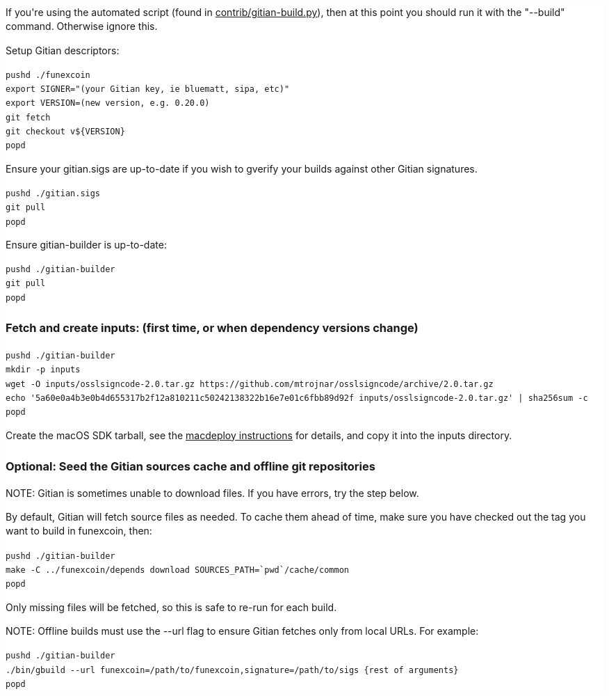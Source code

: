 If you're using the automated script (found in [contrib/gitian-build.py](/contrib/gitian-build.py)), then at this point you should run it with the "--build" command. Otherwise ignore this.

Setup Gitian descriptors:

    pushd ./funexcoin
    export SIGNER="(your Gitian key, ie bluematt, sipa, etc)"
    export VERSION=(new version, e.g. 0.20.0)
    git fetch
    git checkout v${VERSION}
    popd

Ensure your gitian.sigs are up-to-date if you wish to gverify your builds against other Gitian signatures.

    pushd ./gitian.sigs
    git pull
    popd

Ensure gitian-builder is up-to-date:

    pushd ./gitian-builder
    git pull
    popd

### Fetch and create inputs: (first time, or when dependency versions change)

    pushd ./gitian-builder
    mkdir -p inputs
    wget -O inputs/osslsigncode-2.0.tar.gz https://github.com/mtrojnar/osslsigncode/archive/2.0.tar.gz
    echo '5a60e0a4b3e0b4d655317b2f12a810211c50242138322b16e7e01c6fbb89d92f inputs/osslsigncode-2.0.tar.gz' | sha256sum -c
    popd

Create the macOS SDK tarball, see the [macdeploy instructions](/contrib/macdeploy/README.md#deterministic-macos-dmg-notes) for details, and copy it into the inputs directory.

### Optional: Seed the Gitian sources cache and offline git repositories

NOTE: Gitian is sometimes unable to download files. If you have errors, try the step below.

By default, Gitian will fetch source files as needed. To cache them ahead of time, make sure you have checked out the tag you want to build in funexcoin, then:

    pushd ./gitian-builder
    make -C ../funexcoin/depends download SOURCES_PATH=`pwd`/cache/common
    popd

Only missing files will be fetched, so this is safe to re-run for each build.

NOTE: Offline builds must use the --url flag to ensure Gitian fetches only from local URLs. For example:

    pushd ./gitian-builder
    ./bin/gbuild --url funexcoin=/path/to/funexcoin,signature=/path/to/sigs {rest of arguments}
    popd
